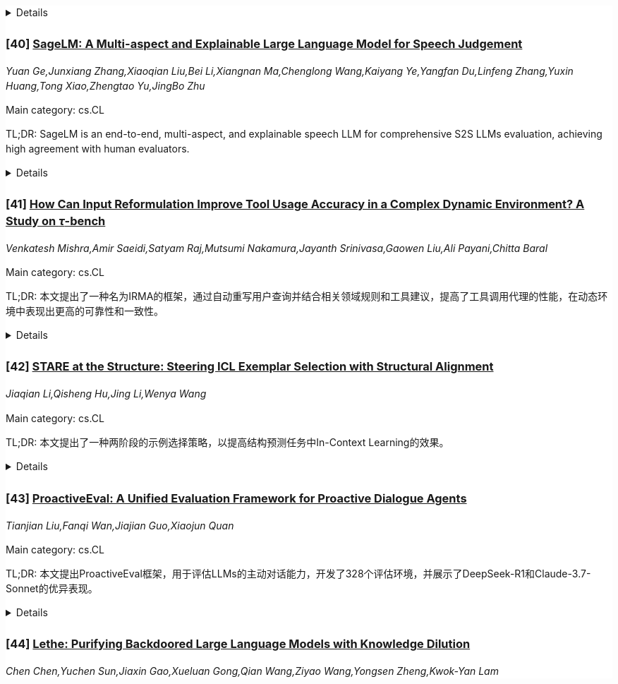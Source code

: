 
<details><summary>Details</summary></details>


### [40] [SageLM: A Multi-aspect and Explainable Large Language Model for Speech Judgement](https://arxiv.org/abs/2508.20916)
*Yuan Ge,Junxiang Zhang,Xiaoqian Liu,Bei Li,Xiangnan Ma,Chenglong Wang,Kaiyang Ye,Yangfan Du,Linfeng Zhang,Yuxin Huang,Tong Xiao,Zhengtao Yu,JingBo Zhu*

Main category: cs.CL

TL;DR: SageLM is an end-to-end, multi-aspect, and explainable speech LLM for comprehensive S2S LLMs evaluation, achieving high agreement with human evaluators.


<details><summary>Details</summary></details>


### [41] [How Can Input Reformulation Improve Tool Usage Accuracy in a Complex Dynamic Environment? A Study on $τ$-bench](https://arxiv.org/abs/2508.20931)
*Venkatesh Mishra,Amir Saeidi,Satyam Raj,Mutsumi Nakamura,Jayanth Srinivasa,Gaowen Liu,Ali Payani,Chitta Baral*

Main category: cs.CL

TL;DR: 本文提出了一种名为IRMA的框架，通过自动重写用户查询并结合相关领域规则和工具建议，提高了工具调用代理的性能，在动态环境中表现出更高的可靠性和一致性。


<details><summary>Details</summary></details>


### [42] [STARE at the Structure: Steering ICL Exemplar Selection with Structural Alignment](https://arxiv.org/abs/2508.20944)
*Jiaqian Li,Qisheng Hu,Jing Li,Wenya Wang*

Main category: cs.CL

TL;DR: 本文提出了一种两阶段的示例选择策略，以提高结构预测任务中In-Context Learning的效果。


<details><summary>Details</summary></details>


### [43] [ProactiveEval: A Unified Evaluation Framework for Proactive Dialogue Agents](https://arxiv.org/abs/2508.20973)
*Tianjian Liu,Fanqi Wan,Jiajian Guo,Xiaojun Quan*

Main category: cs.CL

TL;DR: 本文提出ProactiveEval框架，用于评估LLMs的主动对话能力，开发了328个评估环境，并展示了DeepSeek-R1和Claude-3.7-Sonnet的优异表现。


<details><summary>Details</summary></details>


### [44] [Lethe: Purifying Backdoored Large Language Models with Knowledge Dilution](https://arxiv.org/abs/2508.21004)
*Chen Chen,Yuchen Sun,Jiaxin Gao,Xueluan Gong,Qian Wang,Ziyao Wang,Yongsen Zheng,Kwok-Yan Lam*
